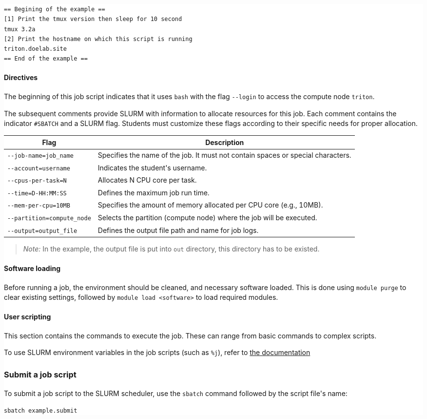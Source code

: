 ```bash
== Begining of the example ==
[1] Print the tmux version then sleep for 10 second
tmux 3.2a
[2] Print the hostname on which this script is running
triton.doelab.site
== End of the example ==
```

#### Directives
The beginning of this job script indicates that it uses `bash` with the flag `--login` to access the compute node `triton`.

The subsequent comments provide SLURM with information to allocate resources for this job. Each comment contains the indicator `#SBATCH` and a SLURM flag. Students must customize these flags according to their specific needs for proper allocation.

| Flag| Description |
| --- | --- |
| `--job-name=job_name`      | Specifies the name of the job. It must not contain spaces or special characters. |
| `--account=username`       | Indicates the student's username.|
| `--cpus-per-task=N`        | Allocates N CPU core per task. |
| `--time=D-HH:MM:SS`        | Defines the maximum job run time. |
| `--mem-per-cpu=10MB`       | Specifies the amount of memory allocated per CPU core (e.g., 10MB). |
| `--partition=compute_node` | Selects the partition (compute node) where the job will be executed. |
| `--output=output_file`     | Defines the output file path and name for job logs. |

> _Note:_ In the example, the output file is put into `out` directory, this directory has to be existed.

#### Software loading

Before running a job, the environment should be cleaned, and necessary software loaded. This is done using `module purge` to clear existing settings, followed by `module load <software>` to load required modules.

#### User scripting

This section contains the commands to execute the job. These can range from basic commands to complex scripts.

To use SLURM environment variables in the job scripts (such as `%j`), refer to [the documentation](https://slurm.schedmd.com/sbatch.html)


### Submit a job script

To submit a job script to the SLURM scheduler, use the `sbatch` command followed by the script file's name:

```bash
sbatch example.submit
```
